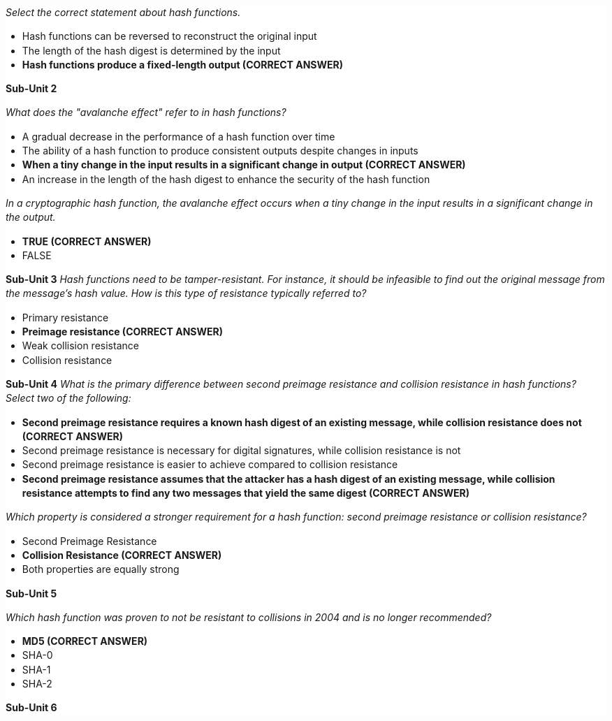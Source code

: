 *Select the correct statement about hash functions.*
- Hash functions can be reversed to reconstruct the original input
- The length of the hash digest is determined by the input
- **Hash functions produce a fixed-length output (CORRECT ANSWER)**

**Sub-Unit 2**

*What does the "avalanche effect" refer to in hash functions?*
- A gradual decrease in the performance of a hash function over time
- The ability of a hash function to produce consistent outputs despite changes in inputs
- **When a tiny change in the input results in a significant change in output (CORRECT ANSWER)**
- An increase in the length of the hash digest to enhance the security of the hash function

*In a cryptographic hash function, the avalanche effect occurs when a tiny change in the input results in a significant change in the output.*
- **TRUE (CORRECT ANSWER)**
- FALSE

**Sub-Unit 3**
*Hash functions need to be tamper-resistant. For instance, it should be infeasible to find out the original message from the message’s hash value. How is this type of resistance typically referred to?*
- Primary resistance
- **Preimage resistance (CORRECT ANSWER)**
- Weak collision resistance
- Collision resistance

**Sub-Unit 4**
*What is the primary difference between second preimage resistance and collision resistance in hash functions?
Select two of the following:*
- **Second preimage resistance requires a known hash digest of an existing message, while collision resistance does not (CORRECT ANSWER)**
- Second preimage resistance is necessary for digital signatures, while collision resistance is not
- Second preimage resistance is easier to achieve compared to collision resistance
- **Second preimage resistance assumes that the attacker has a hash digest of an existing message, while collision resistance attempts to find any two messages that yield the same digest (CORRECT ANSWER)**

*Which property is considered a stronger requirement for a hash function: second preimage resistance or collision resistance?*
- Second Preimage Resistance
- **Collision Resistance (CORRECT ANSWER)**
- Both properties are equally strong

**Sub-Unit 5**

*Which hash function was proven to not be resistant to collisions in 2004 and is no longer recommended?*
- **MD5 (CORRECT ANSWER)**
- SHA-0
- SHA-1
- SHA-2

**Sub-Unit 6**
